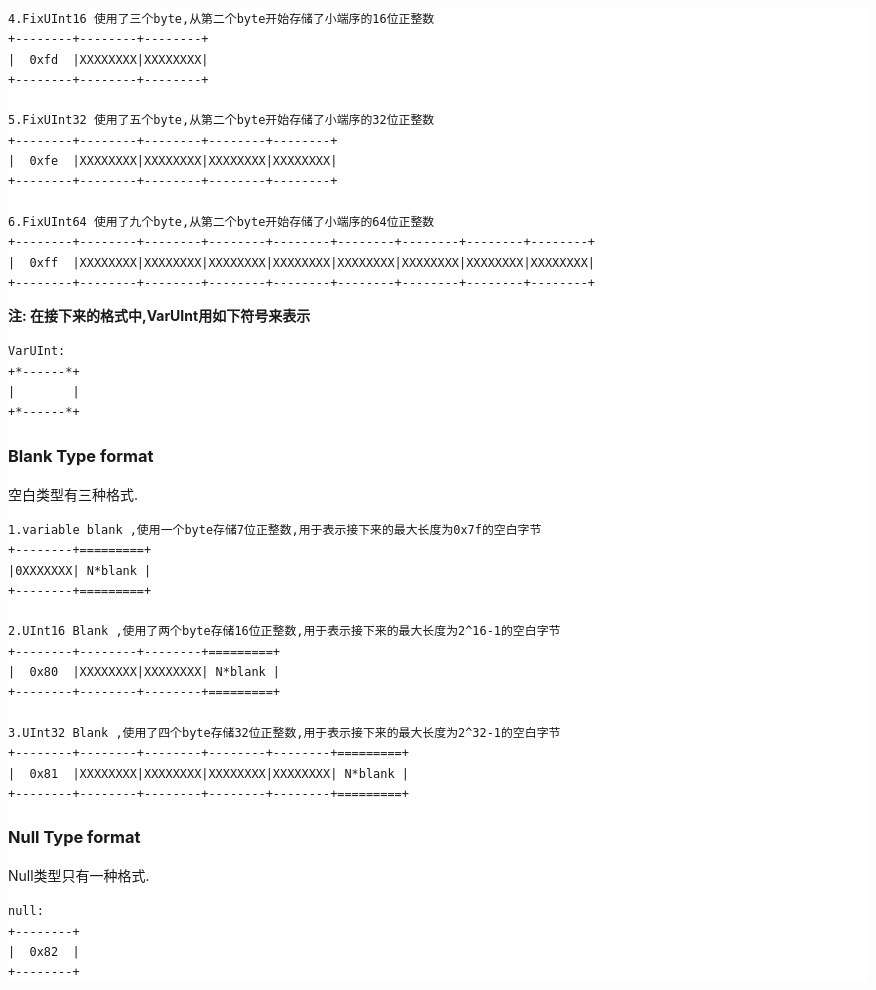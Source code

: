 	4.FixUInt16 使用了三个byte,从第二个byte开始存储了小端序的16位正整数
    +--------+--------+--------+
    |  0xfd  |XXXXXXXX|XXXXXXXX|
    +--------+--------+--------+
	
	5.FixUInt32 使用了五个byte,从第二个byte开始存储了小端序的32位正整数
    +--------+--------+--------+--------+--------+
    |  0xfe  |XXXXXXXX|XXXXXXXX|XXXXXXXX|XXXXXXXX|
    +--------+--------+--------+--------+--------+
	
	6.FixUInt64 使用了九个byte,从第二个byte开始存储了小端序的64位正整数
    +--------+--------+--------+--------+--------+--------+--------+--------+--------+
    |  0xff  |XXXXXXXX|XXXXXXXX|XXXXXXXX|XXXXXXXX|XXXXXXXX|XXXXXXXX|XXXXXXXX|XXXXXXXX|
    +--------+--------+--------+--------+--------+--------+--------+--------+--------+

**注: 在接下来的格式中,VarUInt用如下符号来表示**

	VarUInt:
    +*------*+
    |        |
    +*------*+

### Blank Type format

空白类型有三种格式.

	1.variable blank ,使用一个byte存储7位正整数,用于表示接下来的最大长度为0x7f的空白字节
    +--------+=========+
    |0XXXXXXX| N*blank |
    +--------+=========+
	
	2.UInt16 Blank ,使用了两个byte存储16位正整数,用于表示接下来的最大长度为2^16-1的空白字节
	+--------+--------+--------+=========+
    |  0x80	 |XXXXXXXX|XXXXXXXX| N*blank |
    +--------+--------+--------+=========+
	
	3.UInt32 Blank ,使用了四个byte存储32位正整数,用于表示接下来的最大长度为2^32-1的空白字节
	+--------+--------+--------+--------+--------+=========+
    |  0x81	 |XXXXXXXX|XXXXXXXX|XXXXXXXX|XXXXXXXX| N*blank |
    +--------+--------+--------+--------+--------+=========+

### Null Type format

Null类型只有一种格式.

    null:
    +--------+
    |  0x82  |
    +--------+
